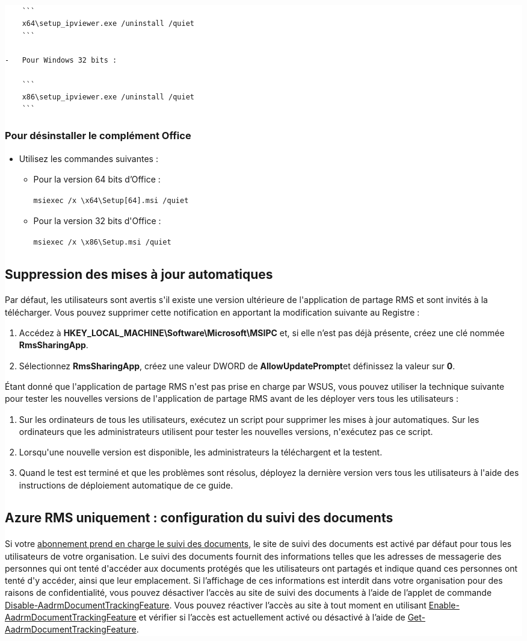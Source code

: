         ```
        x64\setup_ipviewer.exe /uninstall /quiet
        ```

    -   Pour Windows 32 bits :

        ```
        x86\setup_ipviewer.exe /uninstall /quiet
        ```

### Pour désinstaller le complément Office

-   Utilisez les commandes suivantes :

    -   Pour la version 64 bits d’Office :

        ```
        msiexec /x \x64\Setup[64].msi /quiet
        ```

    -   Pour la version 32 bits d'Office :

        ```
        msiexec /x \x86\Setup.msi /quiet
        ```

## Suppression des mises à jour automatiques
Par défaut, les utilisateurs sont avertis s'il existe une version ultérieure de l'application de partage RMS et sont invités à la télécharger. Vous pouvez supprimer cette notification en apportant la modification suivante au Registre :

1.  Accédez à **HKEY_LOCAL_MACHINE\Software\Microsoft\MSIPC** et, si elle n’est pas déjà présente, créez une clé nommée **RmsSharingApp**.

2.  Sélectionnez **RmsSharingApp**, créez une valeur DWORD de **AllowUpdatePrompt**et définissez la valeur sur **0**.

Étant donné que l'application de partage RMS n'est pas prise en charge par WSUS, vous pouvez utiliser la technique suivante pour tester les nouvelles versions de l'application de partage RMS avant de les déployer vers tous les utilisateurs :

1.  Sur les ordinateurs de tous les utilisateurs, exécutez un script pour supprimer les mises à jour automatiques. Sur les ordinateurs que les administrateurs utilisent pour tester les nouvelles versions, n'exécutez pas ce script.

2.  Lorsqu'une nouvelle version est disponible, les administrateurs la téléchargent et la testent.

3.  Quand le test est terminé et que les problèmes sont résolus, déployez la dernière version vers tous les utilisateurs à l'aide des instructions de déploiement automatique de ce guide.

## Azure RMS uniquement : configuration du suivi des documents
Si votre [abonnement prend en charge le suivi des documents](https://technet.microsoft.com/dn858608), le site de suivi des documents est activé par défaut pour tous les utilisateurs de votre organisation.  Le suivi des documents fournit des informations telles que les adresses de messagerie des personnes qui ont tenté d'accéder aux documents protégés que les utilisateurs ont partagés et indique quand ces personnes ont tenté d'y accéder, ainsi que leur emplacement. Si l’affichage de ces informations est interdit dans votre organisation pour des raisons de confidentialité, vous pouvez désactiver l’accès au site de suivi des documents à l’aide de l’applet de commande [Disable-AadrmDocumentTrackingFeature](http://go.microsoft.com/fwlink/?LinkId=623032). Vous pouvez réactiver l’accès au site à tout moment en utilisant [Enable-AadrmDocumentTrackingFeature](http://go.microsoft.com/fwlink/?LinkId=623037) et vérifier si l’accès est actuellement activé ou désactivé à l’aide de [Get-AadrmDocumentTrackingFeature](http://go.microsoft.com/fwlink/?LinkId=623037).
